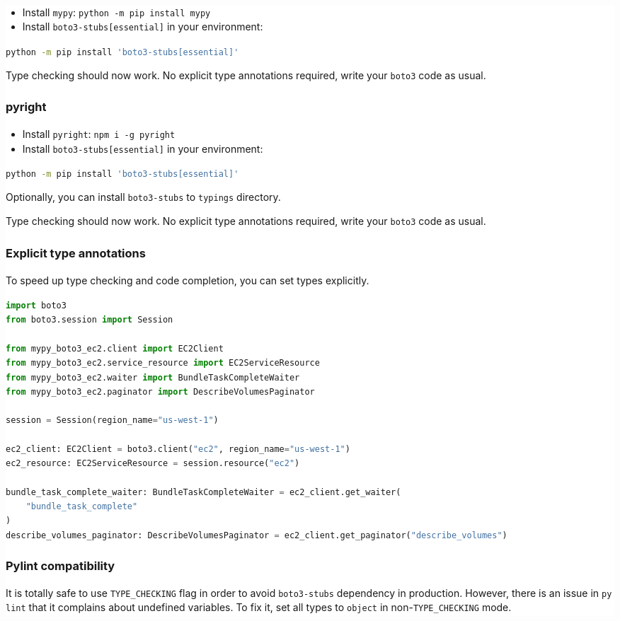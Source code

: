 - Install `mypy`: `python -m pip install mypy`
- Install `boto3-stubs[essential]` in your environment:

```bash
python -m pip install 'boto3-stubs[essential]'
```

Type checking should now work. No explicit type annotations required, write
your `boto3` code as usual.

<a id="pyright"></a>

### pyright

- Install `pyright`: `npm i -g pyright`
- Install `boto3-stubs[essential]` in your environment:

```bash
python -m pip install 'boto3-stubs[essential]'
```

Optionally, you can install `boto3-stubs` to `typings` directory.

Type checking should now work. No explicit type annotations required, write
your `boto3` code as usual.

<a id="explicit-type-annotations"></a>

### Explicit type annotations

To speed up type checking and code completion, you can set types explicitly.

```python
import boto3
from boto3.session import Session

from mypy_boto3_ec2.client import EC2Client
from mypy_boto3_ec2.service_resource import EC2ServiceResource
from mypy_boto3_ec2.waiter import BundleTaskCompleteWaiter
from mypy_boto3_ec2.paginator import DescribeVolumesPaginator

session = Session(region_name="us-west-1")

ec2_client: EC2Client = boto3.client("ec2", region_name="us-west-1")
ec2_resource: EC2ServiceResource = session.resource("ec2")

bundle_task_complete_waiter: BundleTaskCompleteWaiter = ec2_client.get_waiter(
    "bundle_task_complete"
)
describe_volumes_paginator: DescribeVolumesPaginator = ec2_client.get_paginator("describe_volumes")
```

<a id="pylint-compatibility"></a>

### Pylint compatibility

It is totally safe to use `TYPE_CHECKING` flag in order to avoid `boto3-stubs`
dependency in production. However, there is an issue in `pylint` that it
complains about undefined variables. To fix it, set all types to `object` in
non-`TYPE_CHECKING` mode.
